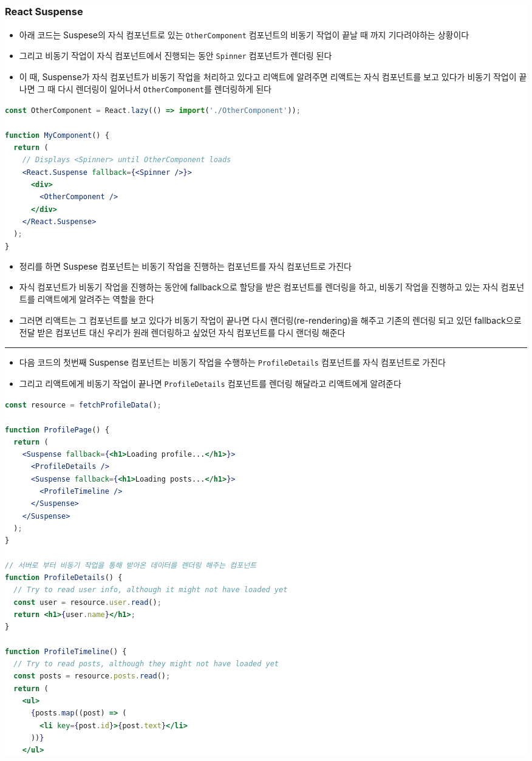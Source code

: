 ### React Suspense

- 아래 코드는 Suspese의 자식 컴포넌트로 있는 `OtherComponent` 컴포넌트의 비동기 작업이 끝날 때 까지 기다려야하는 상황이다

- 그리고 비동기 작업이 자식 컴포넌트에서 진행되는 동안 `Spinner` 컴포넌트가 렌더링 된다

- 이 때, Suspense가 자식 컴포넌트가 비동기 작업을 처리하고 있다고 리액트에 알려주면 리액트는 자식 컴포넌트를 보고 있다가 비동기 작업이 끝나면 그 때 다시 렌더링이 일어나서 `OtherComponent`를 렌더링하게 된다

```jsx
const OtherComponent = React.lazy(() => import('./OtherComponent'));

function MyComponent() {
  return (
    // Displays <Spinner> until OtherComponent loads
    <React.Suspense fallback={<Spinner />}>
      <div>
        <OtherComponent />
      </div>
    </React.Suspense>
  );
}
```

- 정리를 하면 Suspese 컴포넌트는 비동기 작업을 진행하는 컴포넌트를 자식 컴포넌트로 가진다

- 자식 컴포넌트가 비동기 작업을 진행하는 동안에 fallback으로 할당을 받은 컴포넌트를 렌더링을 하고, 비동기 작업을 진행하고 있는 자식 컴포넌트를 리액트에게 알려주는 역할을 한다

- 그러면 리액트는 그 컴포넌트를 보고 있다가 비동기 작업이 끝나면 다시 랜더링(re-rendering)을 해주고 기존의 렌더링 되고 있던 fallback으로 전달 받은 컴포넌트 대신 우리가 원래 렌더링하고 싶었던 자식 컴포넌트를 다시 랜더링 해준다

---

- 다음 코드의 첫번째 Suspense 컴포넌트는 비동기 작업을 수행하는 `ProfileDetails` 컴포넌트를 자식 컴포넌트로 가진다

- 그리고 리액트에게 비동기 작업이 끝나면 `ProfileDetails` 컴포넌트를 렌더링 해달라고 리액트에게 알려준다

```jsx
const resource = fetchProfileData();

function ProfilePage() {
  return (
    <Suspense fallback={<h1>Loading profile...</h1>}>
      <ProfileDetails />
      <Suspense fallback={<h1>Loading posts...</h1>}>
        <ProfileTimeline />
      </Suspense>
    </Suspense>
  );
}

// 서버로 부터 비동기 작업을 통해 받아온 데이터를 렌더링 해주는 컴포넌트
function ProfileDetails() {
  // Try to read user info, although it might not have loaded yet
  const user = resource.user.read();
  return <h1>{user.name}</h1>;
}

function ProfileTimeline() {
  // Try to read posts, although they might not have loaded yet
  const posts = resource.posts.read();
  return (
    <ul>
      {posts.map((post) => (
        <li key={post.id}>{post.text}</li>
      ))}
    </ul>
```